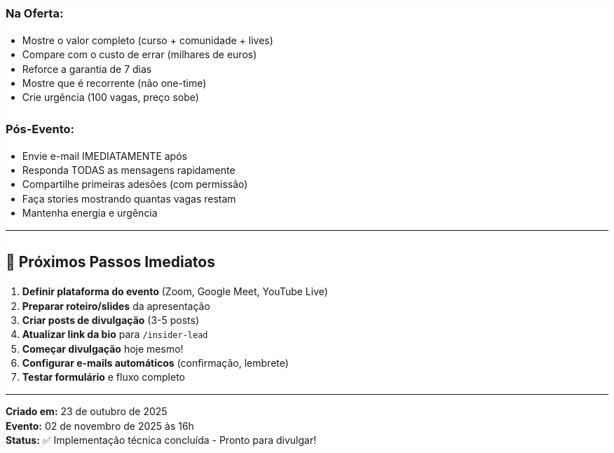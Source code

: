 ### **Na Oferta:**
- Mostre o valor completo (curso + comunidade + lives)
- Compare com o custo de errar (milhares de euros)
- Reforce a garantia de 7 dias
- Mostre que é recorrente (não one-time)
- Crie urgência (100 vagas, preço sobe)

### **Pós-Evento:**
- Envie e-mail IMEDIATAMENTE após
- Responda TODAS as mensagens rapidamente
- Compartilhe primeiras adesões (com permissão)
- Faça stories mostrando quantas vagas restam
- Mantenha energia e urgência

---

## 🚀 Próximos Passos Imediatos

1. **Definir plataforma do evento** (Zoom, Google Meet, YouTube Live)
2. **Preparar roteiro/slides** da apresentação
3. **Criar posts de divulgação** (3-5 posts)
4. **Atualizar link da bio** para `/insider-lead`
5. **Começar divulgação** hoje mesmo!
6. **Configurar e-mails automáticos** (confirmação, lembrete)
7. **Testar formulário** e fluxo completo

---

**Criado em:** 23 de outubro de 2025  
**Evento:** 02 de novembro de 2025 às 16h  
**Status:** ✅ Implementação técnica concluída - Pronto para divulgar!

